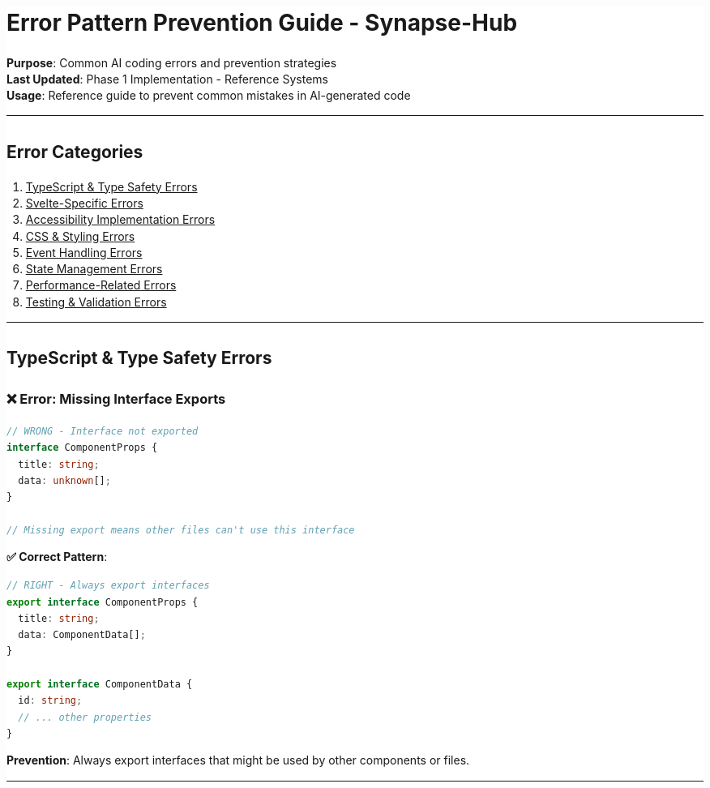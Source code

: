 # Error Pattern Prevention Guide - Synapse-Hub

**Purpose**: Common AI coding errors and prevention strategies  
**Last Updated**: Phase 1 Implementation - Reference Systems  
**Usage**: Reference guide to prevent common mistakes in AI-generated code

---

## Error Categories

1. [TypeScript & Type Safety Errors](#typescript--type-safety-errors)
2. [Svelte-Specific Errors](#svelte-specific-errors)
3. [Accessibility Implementation Errors](#accessibility-implementation-errors)
4. [CSS & Styling Errors](#css--styling-errors)
5. [Event Handling Errors](#event-handling-errors)
6. [State Management Errors](#state-management-errors)
7. [Performance-Related Errors](#performance-related-errors)
8. [Testing & Validation Errors](#testing--validation-errors)

---

## TypeScript & Type Safety Errors

### ❌ Error: Missing Interface Exports

```typescript
// WRONG - Interface not exported
interface ComponentProps {
  title: string;
  data: unknown[];
}

// Missing export means other files can't use this interface
```

**✅ Correct Pattern**:
```typescript
// RIGHT - Always export interfaces
export interface ComponentProps {
  title: string;
  data: ComponentData[];
}

export interface ComponentData {
  id: string;
  // ... other properties
}
```

**Prevention**: Always export interfaces that might be used by other components or files.

---
